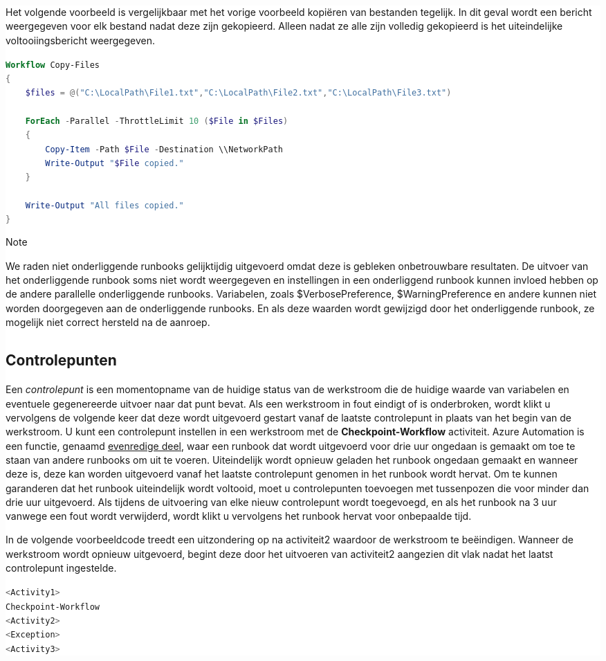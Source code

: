 Het volgende voorbeeld is vergelijkbaar met het vorige voorbeeld kopiëren van bestanden tegelijk.  In dit geval wordt een bericht weergegeven voor elk bestand nadat deze zijn gekopieerd.  Alleen nadat ze alle zijn volledig gekopieerd is het uiteindelijke voltooiingsbericht weergegeven.

```powershell
Workflow Copy-Files
{
    $files = @("C:\LocalPath\File1.txt","C:\LocalPath\File2.txt","C:\LocalPath\File3.txt")

    ForEach -Parallel -ThrottleLimit 10 ($File in $Files)
    {
        Copy-Item -Path $File -Destination \\NetworkPath
        Write-Output "$File copied."
    }

    Write-Output "All files copied."
}
```

> [!NOTE]
> We raden niet onderliggende runbooks gelijktijdig uitgevoerd omdat deze is gebleken onbetrouwbare resultaten. De uitvoer van het onderliggende runbook soms niet wordt weergegeven en instellingen in een onderliggend runbook kunnen invloed hebben op de andere parallelle onderliggende runbooks. Variabelen, zoals $VerbosePreference, $WarningPreference en andere kunnen niet worden doorgegeven aan de onderliggende runbooks. En als deze waarden wordt gewijzigd door het onderliggende runbook, ze mogelijk niet correct hersteld na de aanroep.

## <a name="checkpoints"></a>Controlepunten

Een *controlepunt* is een momentopname van de huidige status van de werkstroom die de huidige waarde van variabelen en eventuele gegenereerde uitvoer naar dat punt bevat. Als een werkstroom in fout eindigt of is onderbroken, wordt klikt u vervolgens de volgende keer dat deze wordt uitgevoerd gestart vanaf de laatste controlepunt in plaats van het begin van de werkstroom.  U kunt een controlepunt instellen in een werkstroom met de **Checkpoint-Workflow** activiteit. Azure Automation is een functie, genaamd [evenredige deel](automation-runbook-execution.md#fair-share), waar een runbook dat wordt uitgevoerd voor drie uur ongedaan is gemaakt om toe te staan van andere runbooks om uit te voeren. Uiteindelijk wordt opnieuw geladen het runbook ongedaan gemaakt en wanneer deze is, deze kan worden uitgevoerd vanaf het laatste controlepunt genomen in het runbook wordt hervat. Om te kunnen garanderen dat het runbook uiteindelijk wordt voltooid, moet u controlepunten toevoegen met tussenpozen die voor minder dan drie uur uitgevoerd. Als tijdens de uitvoering van elke nieuw controlepunt wordt toegevoegd, en als het runbook na 3 uur vanwege een fout wordt verwijderd, wordt klikt u vervolgens het runbook hervat voor onbepaalde tijd.

In de volgende voorbeeldcode treedt een uitzondering op na activiteit2 waardoor de werkstroom te beëindigen. Wanneer de werkstroom wordt opnieuw uitgevoerd, begint deze door het uitvoeren van activiteit2 aangezien dit vlak nadat het laatst controlepunt ingestelde.

```powershell
<Activity1>
Checkpoint-Workflow
<Activity2>
<Exception>
<Activity3>
```
